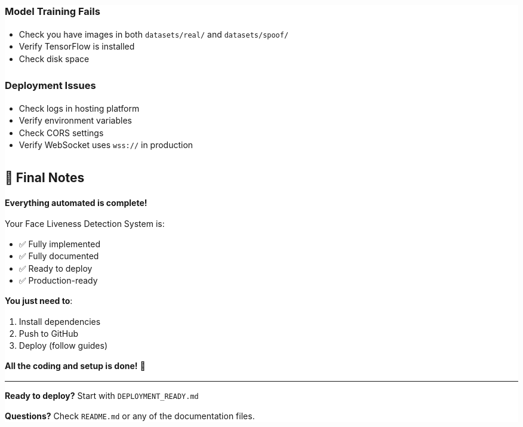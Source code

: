 ### Model Training Fails
- Check you have images in both `datasets/real/` and `datasets/spoof/`
- Verify TensorFlow is installed
- Check disk space

### Deployment Issues
- Check logs in hosting platform
- Verify environment variables
- Check CORS settings
- Verify WebSocket uses `wss://` in production

## 🎉 Final Notes

**Everything automated is complete!**

Your Face Liveness Detection System is:
- ✅ Fully implemented
- ✅ Fully documented
- ✅ Ready to deploy
- ✅ Production-ready

**You just need to**:
1. Install dependencies
2. Push to GitHub
3. Deploy (follow guides)

**All the coding and setup is done!** 🚀

---

**Ready to deploy?** Start with `DEPLOYMENT_READY.md`

**Questions?** Check `README.md` or any of the documentation files.

